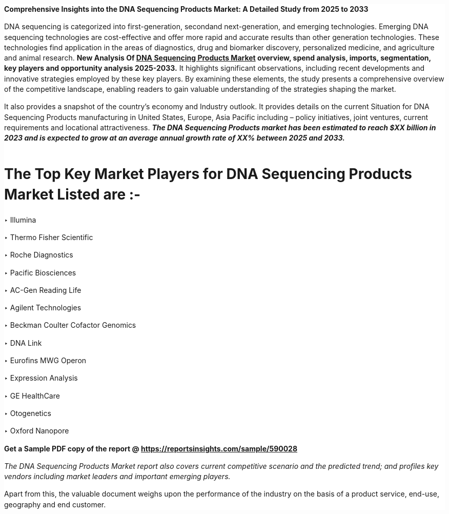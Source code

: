 <strong>Comprehensive Insights into the DNA Sequencing Products Market: A Detailed Study from 2025 to 2033</strong>

DNA sequencing is categorized into first-generation, secondand next-generation, and emerging technologies. Emerging DNA sequencing technologies are cost-effective and offer more rapid and accurate results than other generation technologies. These technologies find application in the areas of diagnostics, drug and biomarker discovery, personalized medicine, and agriculture and animal research. <strong>New Analysis Of <a href=https://www.reportsinsights.com/sample/590028>DNA Sequencing Products Market</a> overview, spend analysis, imports, segmentation, key players and opportunity analysis 2025-2033.</strong> It highlights significant observations, including recent developments and innovative strategies employed by these key players. By examining these elements, the study presents a comprehensive overview of the competitive landscape, enabling readers to gain valuable understanding of the strategies shaping the market.

It also provides a snapshot of the country’s economy and Industry outlook. It provides details on the current Situation for DNA Sequencing Products manufacturing in United States, Europe, Asia Pacific including – policy initiatives, joint ventures, current requirements and locational attractiveness. <strong><em>The DNA Sequencing Products market has been estimated to reach $XX billion in 2023 and is expected to grow at an average annual growth rate of XX% between 2025 and 2033.</em></strong>

# <strong>The Top Key Market Players for DNA Sequencing Products Market Listed are :-</strong> 

‣ Illumina

‣ Thermo Fisher Scientific

‣ Roche Diagnostics

‣ Pacific Biosciences

‣ AC-Gen Reading Life

‣ Agilent Technologies

‣ Beckman Coulter Cofactor Genomics

‣ DNA Link

‣ Eurofins MWG Operon

‣ Expression Analysis

‣ GE HealthCare

‣ Otogenetics

‣ Oxford Nanopore

<strong>Get a Sample PDF copy of the report @ <a href=https://reportsinsights.com/sample/590028>https://reportsinsights.com/sample/590028</a></strong>

<em>The DNA Sequencing Products Market report also covers current competitive scenario and the predicted trend; and profiles key vendors including market leaders and important emerging players.</em>

Apart from this, the valuable document weighs upon the performance of the industry on the basis of a product service, end-use, geography and end customer.
